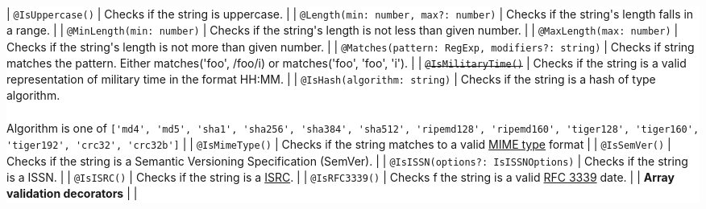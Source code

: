 | `@IsUppercase()`                                | Checks if the string is uppercase.                                                                                                                                                                                                                                                                                                                                                                                   |
| `@Length(min: number, max?: number)`            | Checks if the string's length falls in a range.                                                                                                                                                                                                                                                                                                                                                                      |
| `@MinLength(min: number)`                       | Checks if the string's length is not less than given number.                                                                                                                                                                                                                                                                                                                                                         |
| `@MaxLength(max: number)`                       | Checks if the string's length is not more than given number.                                                                                                                                                                                                                                                                                                                                                         |
| `@Matches(pattern: RegExp, modifiers?: string)` | Checks if string matches the pattern. Either matches('foo', /foo/i) or matches('foo', 'foo', 'i').                                                                                                                                                                                                                                                                                                                   |
| ~~`@IsMilitaryTime()`~~                         | Checks if the string is a valid representation of military time in the format HH:MM.                                                                                                                                                                                                                                                                                                                                 |
| `@IsHash(algorithm: string)`                    | Checks if the string is a hash of type algorithm. <br/><br/>Algorithm is one of `['md4', 'md5', 'sha1', 'sha256', 'sha384', 'sha512', 'ripemd128', 'ripemd160', 'tiger128', 'tiger160', 'tiger192', 'crc32', 'crc32b']`                                                                                                                                                                                              |
| `@IsMimeType()`                                 | Checks if the string matches to a valid [MIME type](https://en.wikipedia.org/wiki/Media_type) format                                                                                                                                                                                                                                                                                                                 |
| `@IsSemVer()`                                   | Checks if the string is a Semantic Versioning Specification (SemVer).                                                                                                                                                                                                                                                                                                                                                |
| `@IsISSN(options?: IsISSNOptions)`              | Checks if the string is a ISSN.                                                                                                                                                                                                                                                                                                                                                                                      |
| `@IsISRC()`                                     | Checks if the string is a [ISRC](https://en.wikipedia.org/wiki/International_Standard_Recording_Code).                                                                                                                                                                                                                                                                                                               |
| `@IsRFC3339()`                                  | Checks f the string is a valid [RFC 3339](https://tools.ietf.org/html/rfc3339) date.                                                                                                                                                                                                                                                                                                                                 |
| **Array validation decorators**                 |                                                                                                                                                                                                                                                                                                                                                                                                                      |

[1]: https://github.com/validatorjs/validator-deno
[2]: https://github.com/pleerock/typedi
[3]: CHANGELOG.md